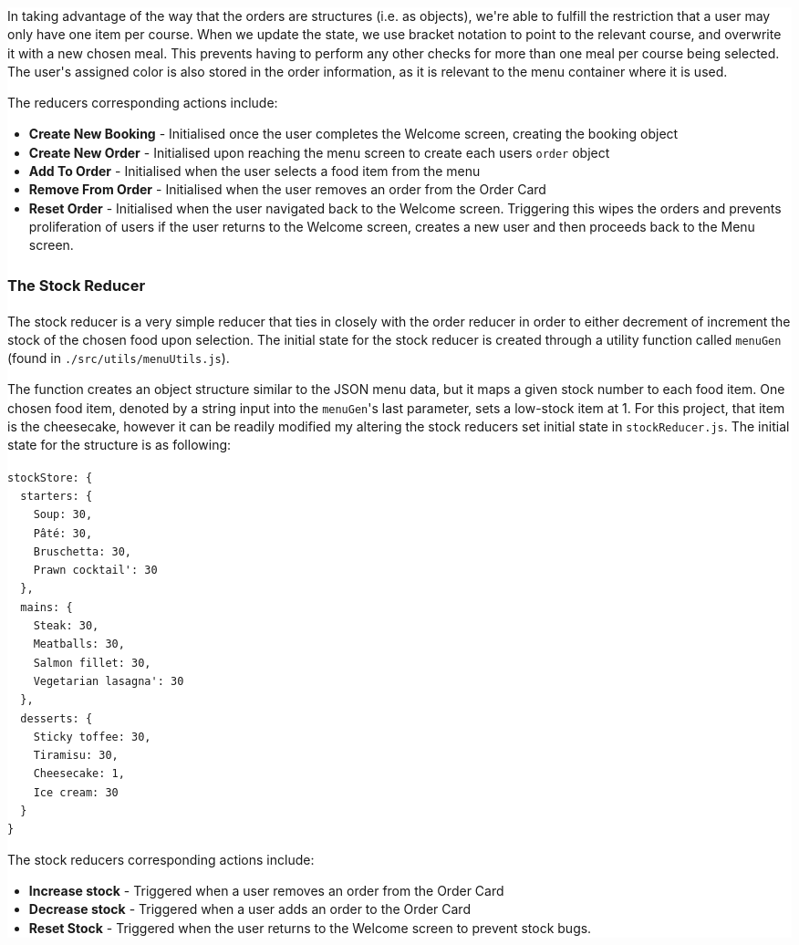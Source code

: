 In taking advantage of the way that the orders are structures (i.e. as objects), we're able to fulfill the restriction that a user may only have one item per course. When we update the state, we use bracket notation to point to the relevant course, and overwrite it with a new chosen meal. This prevents having to perform any other checks for more than one meal per course being selected. The user's assigned color is also stored in the order information, as it is relevant to the menu container where it is used.

The reducers corresponding actions include:
 - **Create New Booking** - Initialised once the user completes the Welcome screen, creating the booking object
 - **Create New Order** - Initialised upon reaching the menu screen to create each users `order` object
 - **Add To Order** - Initialised when the user selects a food item from the menu
 - **Remove From Order** - Initialised when the user removes an order from the Order Card
 - **Reset Order** - Initialised when the user navigated back to the Welcome screen. Triggering this wipes the orders and prevents proliferation of users if the user returns to the Welcome screen, creates a new user and then proceeds back to the Menu screen.

### The Stock Reducer
The stock reducer is a very simple reducer that ties in closely with the order reducer in order to either decrement of increment the stock of the chosen food upon selection. The initial state for the stock reducer is created through a utility function called `menuGen` (found in `./src/utils/menuUtils.js`). 

The function creates an object structure similar to the JSON menu data, but it maps a given stock number to each food item. One chosen food item, denoted by a string input into the `menuGen`'s last parameter, sets a low-stock item at 1. For this project, that item is the cheesecake, however it can be readily modified my altering the stock reducers set initial state in `stockReducer.js`. The initial state for the structure is as following:

    stockStore: {
      starters: { 
        Soup: 30, 
        Pâté: 30, 
        Bruschetta: 30, 
        Prawn cocktail': 30 
      },
      mains: {
        Steak: 30,
        Meatballs: 30,
        Salmon fillet: 30,
        Vegetarian lasagna': 30
      },
      desserts: { 
        Sticky toffee: 30, 
        Tiramisu: 30, 
        Cheesecake: 1, 
        Ice cream: 30 
      }
    }

The stock reducers corresponding actions include:
 - **Increase stock** - Triggered when a user removes an order from the Order Card
 - **Decrease stock** - Triggered when a user adds an order to the Order Card
 - **Reset Stock** - Triggered when the user returns to the Welcome screen to prevent stock bugs.
